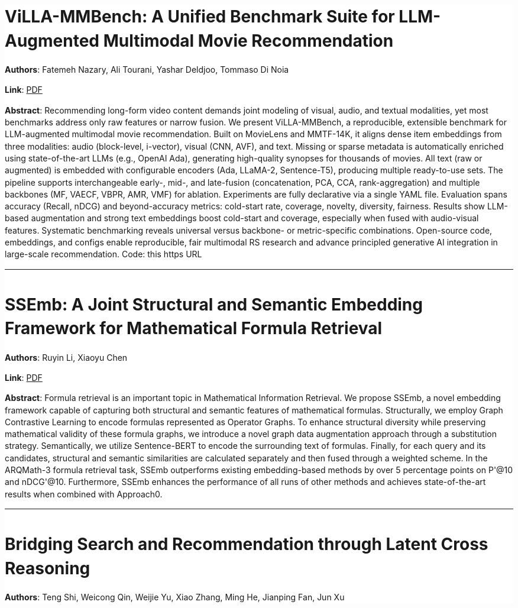 # ViLLA-MMBench: A Unified Benchmark Suite for LLM-Augmented Multimodal Movie Recommendation 

**Authors**: Fatemeh Nazary, Ali Tourani, Yashar Deldjoo, Tommaso Di Noia  

**Link**: [PDF](https://arxiv.org/pdf/2508.04206)  

**Abstract**: Recommending long-form video content demands joint modeling of visual, audio, and textual modalities, yet most benchmarks address only raw features or narrow fusion. We present ViLLA-MMBench, a reproducible, extensible benchmark for LLM-augmented multimodal movie recommendation. Built on MovieLens and MMTF-14K, it aligns dense item embeddings from three modalities: audio (block-level, i-vector), visual (CNN, AVF), and text. Missing or sparse metadata is automatically enriched using state-of-the-art LLMs (e.g., OpenAI Ada), generating high-quality synopses for thousands of movies. All text (raw or augmented) is embedded with configurable encoders (Ada, LLaMA-2, Sentence-T5), producing multiple ready-to-use sets. The pipeline supports interchangeable early-, mid-, and late-fusion (concatenation, PCA, CCA, rank-aggregation) and multiple backbones (MF, VAECF, VBPR, AMR, VMF) for ablation. Experiments are fully declarative via a single YAML file. Evaluation spans accuracy (Recall, nDCG) and beyond-accuracy metrics: cold-start rate, coverage, novelty, diversity, fairness. Results show LLM-based augmentation and strong text embeddings boost cold-start and coverage, especially when fused with audio-visual features. Systematic benchmarking reveals universal versus backbone- or metric-specific combinations. Open-source code, embeddings, and configs enable reproducible, fair multimodal RS research and advance principled generative AI integration in large-scale recommendation. Code: this https URL 

---
# SSEmb: A Joint Structural and Semantic Embedding Framework for Mathematical Formula Retrieval 

**Authors**: Ruyin Li, Xiaoyu Chen  

**Link**: [PDF](https://arxiv.org/pdf/2508.04162)  

**Abstract**: Formula retrieval is an important topic in Mathematical Information Retrieval. We propose SSEmb, a novel embedding framework capable of capturing both structural and semantic features of mathematical formulas. Structurally, we employ Graph Contrastive Learning to encode formulas represented as Operator Graphs. To enhance structural diversity while preserving mathematical validity of these formula graphs, we introduce a novel graph data augmentation approach through a substitution strategy. Semantically, we utilize Sentence-BERT to encode the surrounding text of formulas. Finally, for each query and its candidates, structural and semantic similarities are calculated separately and then fused through a weighted scheme. In the ARQMath-3 formula retrieval task, SSEmb outperforms existing embedding-based methods by over 5 percentage points on P'@10 and nDCG'@10. Furthermore, SSEmb enhances the performance of all runs of other methods and achieves state-of-the-art results when combined with Approach0. 

---
# Bridging Search and Recommendation through Latent Cross Reasoning 

**Authors**: Teng Shi, Weicong Qin, Weijie Yu, Xiao Zhang, Ming He, Jianping Fan, Jun Xu  
